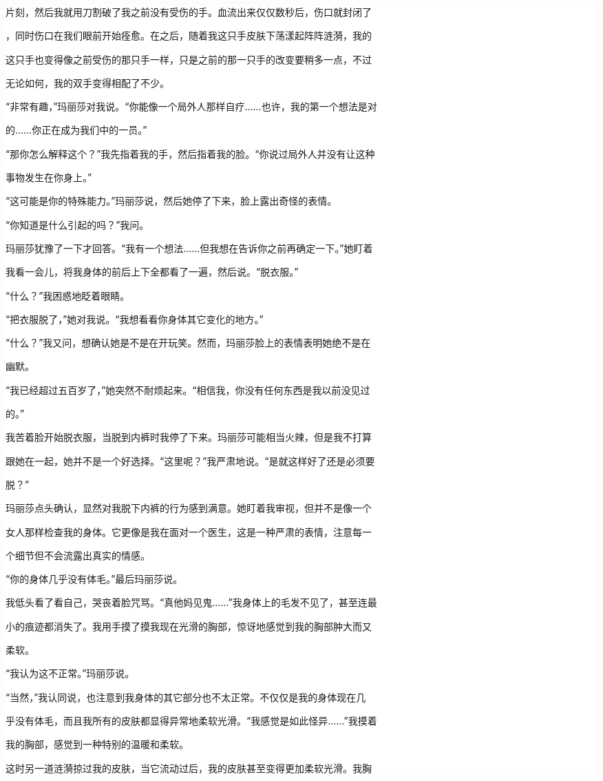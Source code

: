 片刻，然后我就用刀割破了我之前没有受伤的手。血流出来仅仅数秒后，伤口就封闭了

，同时伤口在我们眼前开始痊愈。在之后，随着我这只手皮肤下荡漾起阵阵涟漪，我的

这只手也变得像之前受伤的那只手一样，只是之前的那一只手的改变要稍多一点，不过

无论如何，我的双手变得相配了不少。

“非常有趣，”玛丽莎对我说。“你能像一个局外人那样自疗……也许，我的第一个想法是对

的……你正在成为我们中的一员。”

“那你怎么解释这个？”我先指着我的手，然后指着我的脸。“你说过局外人并没有让这种

事物发生在你身上。”

“这可能是你的特殊能力。”玛丽莎说，然后她停了下来，脸上露出奇怪的表情。

“你知道是什么引起的吗？”我问。

玛丽莎犹豫了一下才回答。“我有一个想法……但我想在告诉你之前再确定一下。”她盯着

我看一会儿，将我身体的前后上下全都看了一遍，然后说。“脱衣服。”

“什么？”我困惑地眨着眼睛。

“把衣服脱了，”她对我说。“我想看看你身体其它变化的地方。”

“什么？”我又问，想确认她是不是在开玩笑。然而，玛丽莎脸上的表情表明她绝不是在

幽默。

“我已经超过五百岁了，”她突然不耐烦起来。“相信我，你没有任何东西是我以前没见过

的。”

我苦着脸开始脱衣服，当脱到内裤时我停了下来。玛丽莎可能相当火辣，但是我不打算

跟她在一起，她并不是一个好选择。“这里呢？”我严肃地说。“是就这样好了还是必须要

脱？”

玛丽莎点头确认，显然对我脱下内裤的行为感到满意。她盯着我审视，但并不是像一个

女人那样检查我的身体。它更像是我在面对一个医生，这是一种严肃的表情，注意每一

个细节但不会流露出真实的情感。

“你的身体几乎没有体毛。”最后玛丽莎说。

我低头看了看自己，哭丧着脸咒骂。“真他妈见鬼……”我身体上的毛发不见了，甚至连最

小的痕迹都消失了。我用手摸了摸我现在光滑的胸部，惊讶地感觉到我的胸部肿大而又

柔软。

“我认为这不正常。”玛丽莎说。

“当然，”我认同说，也注意到我身体的其它部分也不太正常。不仅仅是我的身体现在几

乎没有体毛，而且我所有的皮肤都显得异常地柔软光滑。“我感觉是如此怪异……”我摸着

我的胸部，感觉到一种特别的温暖和柔软。

这时另一道涟漪掠过我的皮肤，当它流动过后，我的皮肤甚至变得更加柔软光滑。我胸
